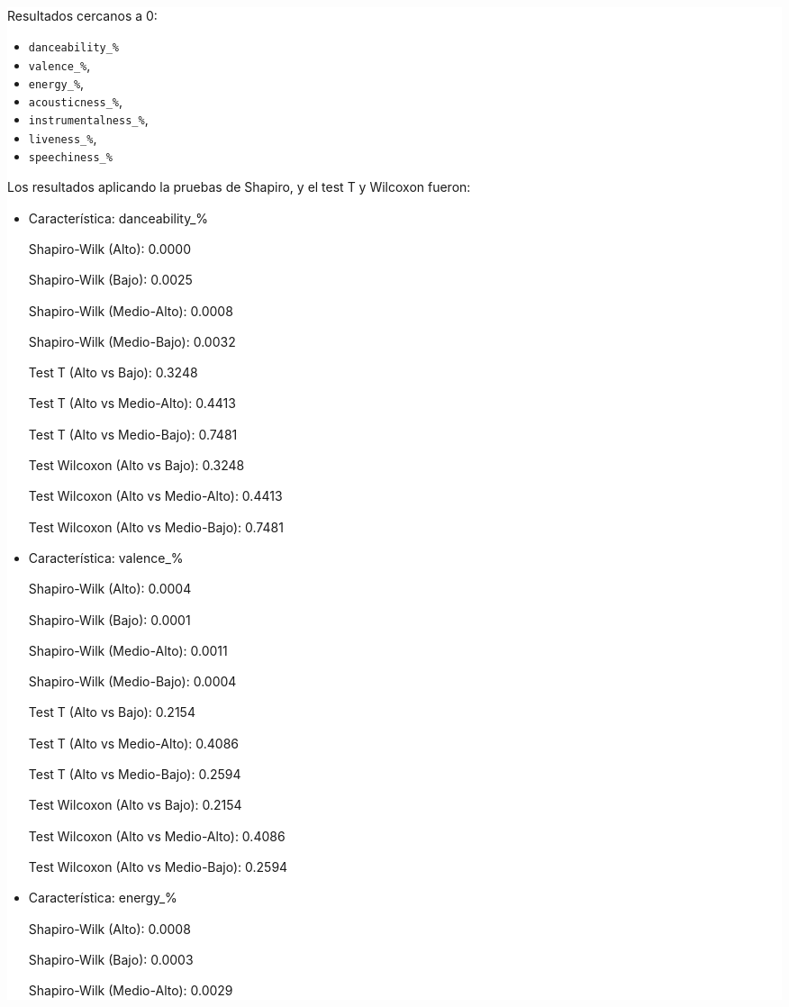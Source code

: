 Resultados cercanos a 0:

* `danceability_%`
* `valence_%`,
* `energy_%`,
* `acousticness_%`,
* `instrumentalness_%`,
* `liveness_%`,
* `speechiness_%`

Los resultados aplicando la pruebas de Shapiro, y el test T y Wilcoxon fueron:

* Característica: danceability_%

    Shapiro-Wilk (Alto): 0.0000

    Shapiro-Wilk (Bajo): 0.0025

    Shapiro-Wilk (Medio-Alto): 0.0008

    Shapiro-Wilk (Medio-Bajo): 0.0032

    Test T (Alto vs Bajo): 0.3248

    Test T (Alto vs Medio-Alto): 0.4413

    Test T (Alto vs Medio-Bajo): 0.7481

    Test Wilcoxon (Alto vs Bajo): 0.3248

    Test Wilcoxon (Alto vs Medio-Alto): 0.4413

    Test Wilcoxon (Alto vs Medio-Bajo): 0.7481

* Característica: valence_%

    Shapiro-Wilk (Alto): 0.0004

    Shapiro-Wilk (Bajo): 0.0001

    Shapiro-Wilk (Medio-Alto): 0.0011

    Shapiro-Wilk (Medio-Bajo): 0.0004

    Test T (Alto vs Bajo): 0.2154

    Test T (Alto vs Medio-Alto): 0.4086

    Test T (Alto vs Medio-Bajo): 0.2594

    Test Wilcoxon (Alto vs Bajo): 0.2154

    Test Wilcoxon (Alto vs Medio-Alto): 0.4086

    Test Wilcoxon (Alto vs Medio-Bajo): 0.2594

* Característica: energy_%

    Shapiro-Wilk (Alto): 0.0008

    Shapiro-Wilk (Bajo): 0.0003

    Shapiro-Wilk (Medio-Alto): 0.0029
